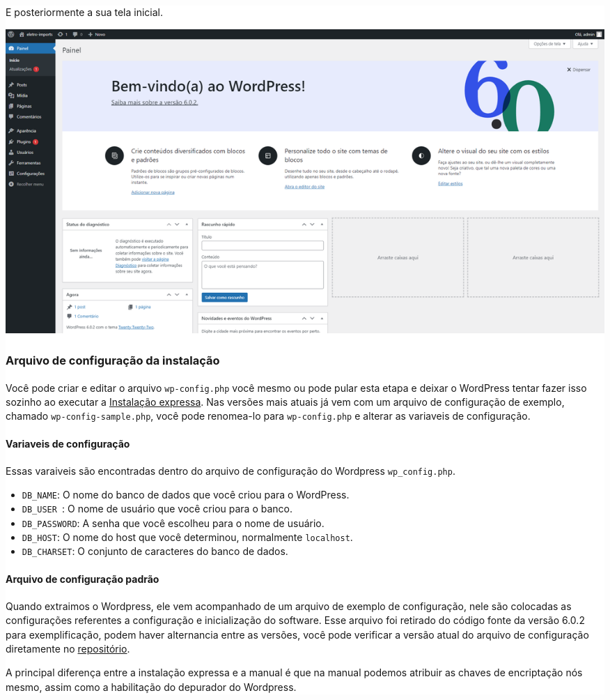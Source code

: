 E posteriormente a sua tela inicial.

![alt](img/../../img/wordpress/instalacao/08.png "title")

### Arquivo de configuração da instalação

Você pode criar e editar o arquivo `wp-config.php` você mesmo ou pode pular esta etapa e deixar o WordPress tentar fazer isso sozinho ao executar a [Instalação expressa](#instalação-expressa). Nas versões mais atuais já vem com um arquivo de configuração de exemplo, chamado `wp-config-sample.php`, você pode renomea-lo para `wp-config.php` e alterar as variaveis de configuração.

#### Variaveis de configuração

Essas varaiveis são encontradas dentro do arquivo de configuração do Wordpress `wp_config.php`.

- `DB_NAME`: O nome do banco de dados que você criou para o WordPress.
- `DB_USER `: O nome de usuário que você criou para o banco.
- `DB_PASSWORD`: A senha que você escolheu para o nome de usuário.
- `DB_HOST`: O nome do host que você determinou, normalmente `localhost`.
- `DB_CHARSET`: O conjunto de caracteres do banco de dados.

#### Arquivo de configuração padrão

Quando extraimos o Wordpress, ele vem acompanhado de um arquivo de exemplo de configuração, nele são colocadas as configurações referentes a configuração e inicialização do software. Esse arquivo foi retirado do código fonte da versão 6.0.2 para exemplificação, podem haver alternancia entre as versões, você pode verificar a versão atual do arquivo de configuração diretamente no [repositório](https://github.com/WordPress/WordPress/blob/master/wp-config-sample.php).

A principal diferença entre a instalação expressa e a manual é que na manual podemos atribuir as chaves de encriptação nós mesmo, assim como a habilitação do depurador do Wordpress.
